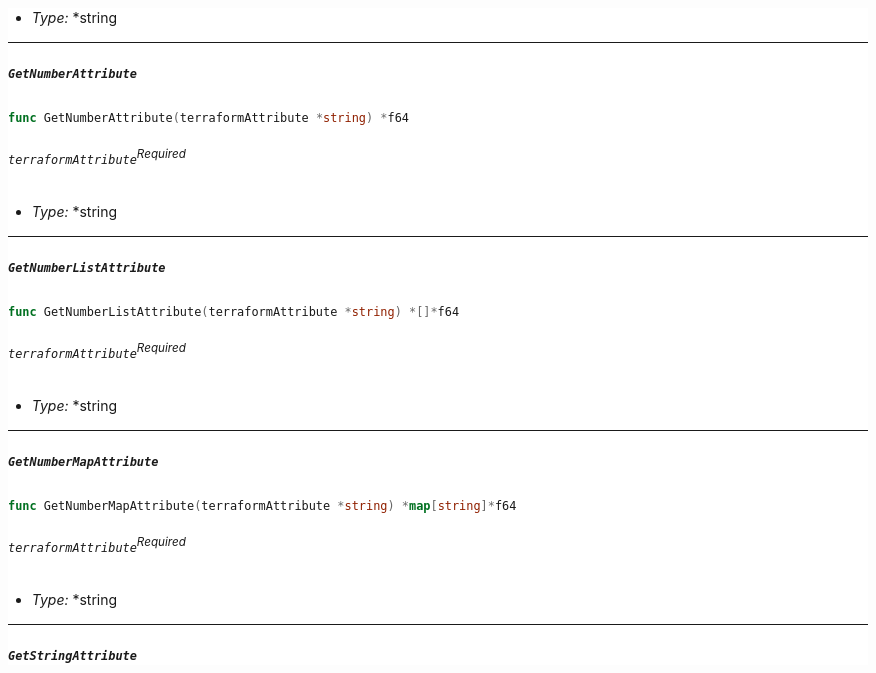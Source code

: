 - *Type:* *string

---

##### `GetNumberAttribute` <a name="GetNumberAttribute" id="@cdktf/provider-cloudflare.magicWanGreTunnel.MagicWanGreTunnel.getNumberAttribute"></a>

```go
func GetNumberAttribute(terraformAttribute *string) *f64
```

###### `terraformAttribute`<sup>Required</sup> <a name="terraformAttribute" id="@cdktf/provider-cloudflare.magicWanGreTunnel.MagicWanGreTunnel.getNumberAttribute.parameter.terraformAttribute"></a>

- *Type:* *string

---

##### `GetNumberListAttribute` <a name="GetNumberListAttribute" id="@cdktf/provider-cloudflare.magicWanGreTunnel.MagicWanGreTunnel.getNumberListAttribute"></a>

```go
func GetNumberListAttribute(terraformAttribute *string) *[]*f64
```

###### `terraformAttribute`<sup>Required</sup> <a name="terraformAttribute" id="@cdktf/provider-cloudflare.magicWanGreTunnel.MagicWanGreTunnel.getNumberListAttribute.parameter.terraformAttribute"></a>

- *Type:* *string

---

##### `GetNumberMapAttribute` <a name="GetNumberMapAttribute" id="@cdktf/provider-cloudflare.magicWanGreTunnel.MagicWanGreTunnel.getNumberMapAttribute"></a>

```go
func GetNumberMapAttribute(terraformAttribute *string) *map[string]*f64
```

###### `terraformAttribute`<sup>Required</sup> <a name="terraformAttribute" id="@cdktf/provider-cloudflare.magicWanGreTunnel.MagicWanGreTunnel.getNumberMapAttribute.parameter.terraformAttribute"></a>

- *Type:* *string

---

##### `GetStringAttribute` <a name="GetStringAttribute" id="@cdktf/provider-cloudflare.magicWanGreTunnel.MagicWanGreTunnel.getStringAttribute"></a>
